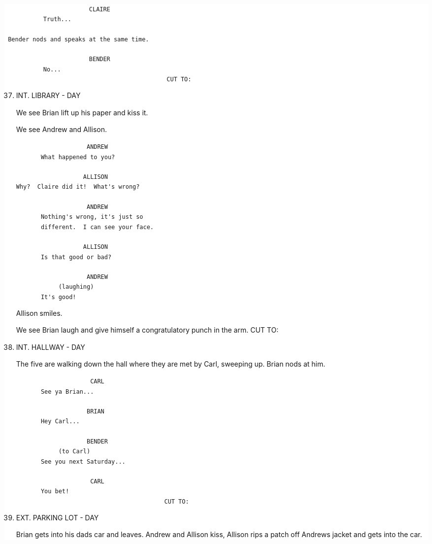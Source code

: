                             CLAIRE
               Truth...

     Bender nods and speaks at the same time.

                            BENDER
               No...
                                                  CUT TO:

37. INT. LIBRARY - DAY

     We see Brian lift up his paper and kiss it.

     We see Andrew and Allison.

                            ANDREW
               What happened to you?

                           ALLISON
        Why?  Claire did it!  What's wrong?

                            ANDREW
               Nothing's wrong, it's just so
               different.  I can see your face.

                           ALLISON
               Is that good or bad?

                            ANDREW
                    (laughing)
               It's good!

     Allison smiles.

     We see Brian laugh and give himself a congratulatory
     punch in the arm.
                                                  CUT TO:

38. INT. HALLWAY - DAY

     The five are walking down the hall where they are met
     by Carl, sweeping up.  Brian nods at him.

                             CARL
               See ya Brian...

                            BRIAN
               Hey Carl...

                            BENDER
                    (to Carl)
               See you next Saturday...

                             CARL
               You bet!
                                                  CUT TO:

39. EXT. PARKING LOT - DAY

     Brian gets into his dads car and leaves.
     Andrew and Allison kiss, Allison rips a patch off
     Andrews jacket and gets into the car.
